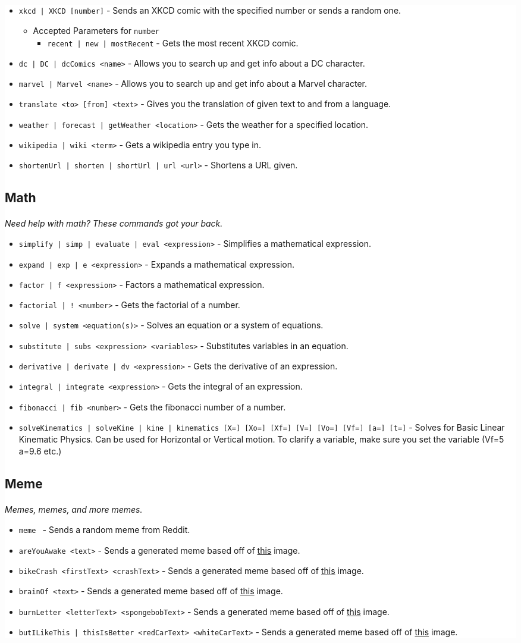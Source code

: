  * `xkcd | XKCD [number]` - Sends an XKCD comic with the specified number or sends a random one.
    * Accepted Parameters for `number`
      * `recent | new | mostRecent` - Gets the most recent XKCD comic.

  * `dc | DC | dcComics <name>` - Allows you to search up and get info about a DC character.

  * `marvel | Marvel <name>` - Allows you to search up and get info about a Marvel character.

  * `translate <to> [from] <text>` - Gives you the translation of given text to and from a language.

  * `weather | forecast | getWeather <location>` - Gets the weather for a specified location.

  * `wikipedia | wiki <term>` - Gets a wikipedia entry you type in.

  * `shortenUrl | shorten | shortUrl | url <url>` - Shortens a URL given.

## Math
  *Need help with math? These commands got your back.*

  * `simplify | simp | evaluate | eval <expression>` - Simplifies a mathematical expression.

  * `expand | exp | e <expression>` - Expands a mathematical expression.

  * `factor | f <expression>` - Factors a mathematical expression.

  * `factorial | ! <number>` - Gets the factorial of a number.

  * `solve | system <equation(s)>` - Solves an equation or a system of equations.

  * `substitute | subs <expression> <variables>` - Substitutes variables in an equation.

  * `derivative | derivate | dv <expression>` - Gets the derivative of an expression.

  * `integral | integrate <expression>` - Gets the integral of an expression.

  * `fibonacci | fib <number>` - Gets the fibonacci number of a number.

  * `solveKinematics | solveKine | kine | kinematics [X=] [Xo=] [Xf=] [V=] [Vo=] [Vf=] [a=] [t=]` - Solves for Basic Linear Kinematic Physics. Can be used for Horizontal or Vertical motion. To clarify a variable, make sure you set the variable (Vf=5 a=9.6 etc.)

## Meme
  *Memes, memes, and more memes.*

  * `meme ` - Sends a random meme from Reddit.

  * `areYouAwake <text>` - Sends a generated meme based off of [this](https://i.imgur.com/Tmasvyy.jpg) image.

  * `bikeCrash <firstText> <crashText>` - Sends a generated meme based off of [this](https://i.imgur.com/Y6p8GZw.jpg) image.

  * `brainOf <text>` - Sends a generated meme based off of [this](https://i.imgur.com/lIatply.jpg) image.

  * `burnLetter <letterText> <spongebobText>` - Sends a generated meme based off of [this](https://tinyurl.com/burnLetter) image.

  * `butILikeThis | thisIsBetter <redCarText> <whiteCarText>` - Sends a generated meme based off of [this](https://i.imgur.com/GzRvZUx.png) image.
